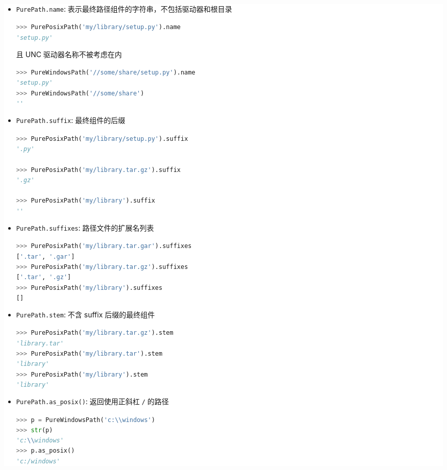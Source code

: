 - `PurePath.name`: 表示最终路径组件的字符串，不包括驱动器和根目录  
    ```Python
    >>> PurePosixPath('my/library/setup.py').name
    'setup.py'
    ```
    且 UNC 驱动器名称不被考虑在内
    ```Python
    >>> PureWindowsPath('//some/share/setup.py').name
    'setup.py'
    >>> PureWindowsPath('//some/share')
    ''
    ```

- `PurePath.suffix`: 最终组件的后缀  
    ```Python
    >>> PurePosixPath('my/library/setup.py').suffix
    '.py'

    >>> PurePosixPath('my/library.tar.gz').suffix
    '.gz'

    >>> PurePosixPath('my/library').suffix
    ''
    ```

- `PurePath.suffixes`: 路径文件的扩展名列表  
    ```Python
    >>> PurePosixPath('my/library.tar.gar').suffixes
    ['.tar', '.gar']
    >>> PurePosixPath('my/library.tar.gz').suffixes
    ['.tar', '.gz']
    >>> PurePosixPath('my/library').suffixes
    []
    ```

- `PurePath.stem`: 不含 suffix 后缀的最终组件
    ```Python
    >>> PurePosixPath('my/library.tar.gz').stem
    'library.tar'
    >>> PurePosixPath('my/library.tar').stem
    'library'
    >>> PurePosixPath('my/library').stem
    'library'
    ```

- `PurePath.as_posix()`: 返回使用正斜杠 `/` 的路径  
    ```Python
    >>> p = PureWindowsPath('c:\\windows')
    >>> str(p)
    'c:\\windows'
    >>> p.as_posix()
    'c:/windows'
    ```
